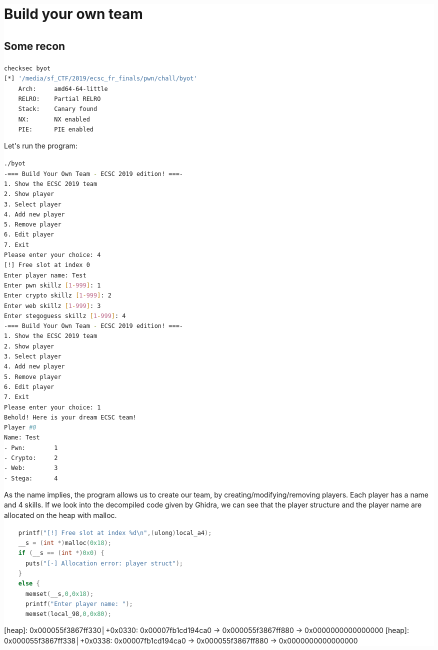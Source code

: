 Build your own team 
======================

## Some recon

```bash
checksec byot
[*] '/media/sf_CTF/2019/ecsc_fr_finals/pwn/chall/byot'
    Arch:     amd64-64-little
    RELRO:    Partial RELRO
    Stack:    Canary found
    NX:       NX enabled
    PIE:      PIE enabled
```

Let's run the program:
```bash
./byot 
-=== Build Your Own Team - ECSC 2019 edition! ===-
1. Show the ECSC 2019 team
2. Show player
3. Select player
4. Add new player
5. Remove player
6. Edit player
7. Exit
Please enter your choice: 4
[!] Free slot at index 0
Enter player name: Test
Enter pwn skillz [1-999]: 1
Enter crypto skillz [1-999]: 2
Enter web skillz [1-999]: 3
Enter stegoguess skillz [1-999]: 4
-=== Build Your Own Team - ECSC 2019 edition! ===-
1. Show the ECSC 2019 team
2. Show player
3. Select player
4. Add new player
5. Remove player
6. Edit player
7. Exit
Please enter your choice: 1
Behold! Here is your dream ECSC team!
Player #0
Name: Test
- Pwn:        1
- Crypto:     2
- Web:        3
- Stega:      4
```

As the name implies, the program allows us to create our team, by creating/modifying/removing players. Each player has a name and 4 skills.
If we look into the decompiled code given by Ghidra, we can see that the player structure and the player name are allocated on the heap with malloc.
```c
    printf("[!] Free slot at index %d\n",(ulong)local_a4);
    __s = (int *)malloc(0x18);
    if (__s == (int *)0x0) {
      puts("[-] Allocation error: player struct");
    }
    else {
      memset(__s,0,0x18);
      printf("Enter player name: ");
      memset(local_98,0,0x80);
```

[heap]: 0x000055f3867ff330│+0x0330: 0x00007fb1cd194ca0  →  0x000055f3867ff880  →  0x0000000000000000
[heap]: 0x000055f3867ff338│+0x0338: 0x00007fb1cd194ca0  →  0x000055f3867ff880  →  0x0000000000000000